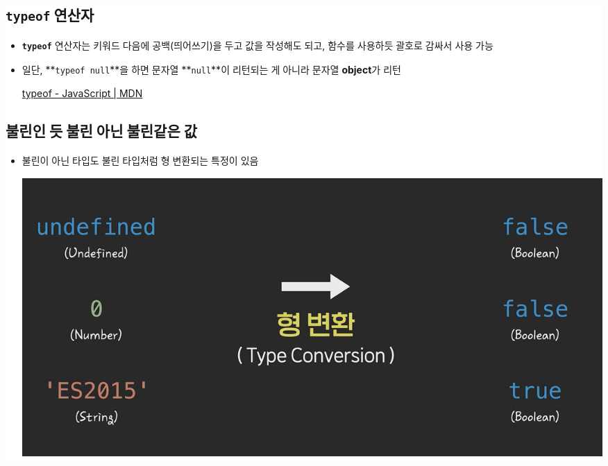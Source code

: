 ## `typeof` 연산자

- **`typeof`** 연산자는 키워드 다음에 공백(띄어쓰기)을 두고 값을 작성해도 되고, 함수를 사용하듯 괄호로 감싸서 사용 가능
- 일단, **`typeof null`**을 하면 문자열 **`null`**이 리턴되는 게 아니라 문자열 **object**가 리턴
    
    [typeof - JavaScript | MDN](https://developer.mozilla.org/ko/docs/Web/JavaScript/Reference/Operators/typeof#null)
    

## **불린인 듯 불린 아닌 불린같은 값**

- 불린이 아닌 타입도 불린 타입처럼 형 변환되는 특정이 있음
    
    ![Untitled](../assets/165489c69590.png)
    